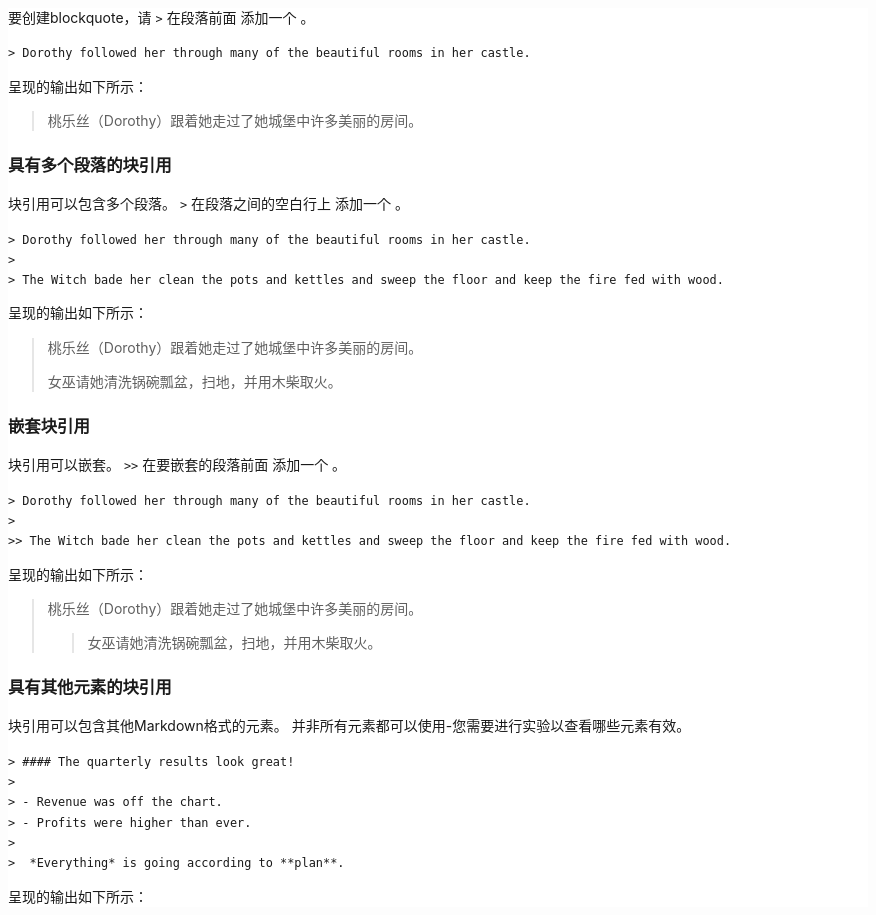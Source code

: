 要创建blockquote，请 `>` 在段落前面 添加一个 。

```
> Dorothy followed her through many of the beautiful rooms in her castle.
```

呈现的输出如下所示：

> 桃乐丝（Dorothy）跟着她走过了她城堡中许多美丽的房间。

### 具有多个段落的块引用

块引用可以包含多个段落。 `>` 在段落之间的空白行上 添加一个 。

```
> Dorothy followed her through many of the beautiful rooms in her castle.
>
> The Witch bade her clean the pots and kettles and sweep the floor and keep the fire fed with wood.
```

呈现的输出如下所示：

> 桃乐丝（Dorothy）跟着她走过了她城堡中许多美丽的房间。
> 
> 女巫请她清洗锅碗瓢盆，扫地，并用木柴取火。

### 嵌套块引用

块引用可以嵌套。 `>>` 在要嵌套的段落前面 添加一个 。

```
> Dorothy followed her through many of the beautiful rooms in her castle.
>
>> The Witch bade her clean the pots and kettles and sweep the floor and keep the fire fed with wood.
```

呈现的输出如下所示：

> 桃乐丝（Dorothy）跟着她走过了她城堡中许多美丽的房间。
> 
> > 女巫请她清洗锅碗瓢盆，扫地，并用木柴取火。

### 具有其他元素的块引用

块引用可以包含其他Markdown格式的元素。 并非所有元素都可以使用-您需要进行实验以查看哪些元素有效。

```
> #### The quarterly results look great!
>
> - Revenue was off the chart.
> - Profits were higher than ever.
>
>  *Everything* is going according to **plan**.
```

呈现的输出如下所示：
